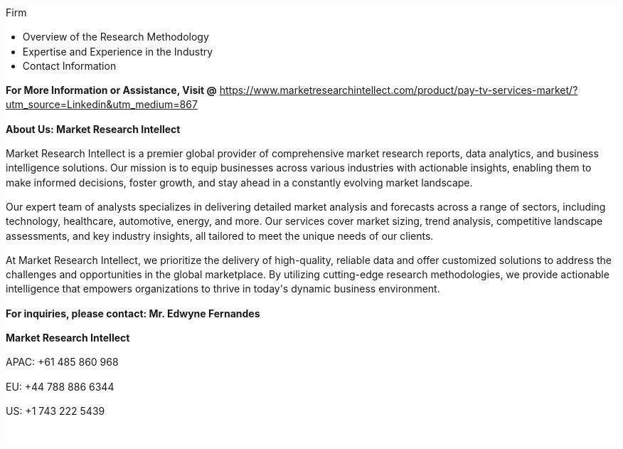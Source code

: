 Firm</strong></p><ul><li>Overview of the Research Methodology</li><li>Expertise and Experience in the Industry</li><li>Contact Information</li></ul></div><div class="article-main__content" data-test-id="publishing-text-block"><p><span class="font-[700]"><strong>For More Information or Assistance, Visit @</strong>&nbsp;<a href="https://www.marketresearchintellect.com/product/pay-tv-services-market/?utm_source=Linkedin&utm_medium=867">https://www.marketresearchintellect.com/product/pay-tv-services-market/?utm_source=Linkedin&utm_medium=867</a></span></p><p><strong>About Us: Market Research Intellect</strong></p><p>Market Research Intellect is a premier global provider of comprehensive market research reports, data analytics, and business intelligence solutions. Our mission is to equip businesses across various industries with actionable insights, enabling them to make informed decisions, foster growth, and stay ahead in a constantly evolving market landscape.</p><p>Our expert team of analysts specializes in delivering detailed market analysis and forecasts across a range of sectors, including technology, healthcare, automotive, energy, and more. Our services cover market sizing, trend analysis, competitive landscape assessments, and key industry insights, all tailored to meet the unique needs of our clients.</p><p>At Market Research Intellect, we prioritize the delivery of high-quality, reliable data and offer customized solutions to address the challenges and opportunities in the global marketplace. By utilizing cutting-edge research methodologies, we provide actionable intelligence that empowers organizations to thrive in today's dynamic business environment.</p><p><strong>For inquiries, please contact: Mr. Edwyne Fernandes</strong></p><p><strong>Market Research Intellect</strong></p><p>APAC: +61 485 860 968</p><p>EU: +44 788 886 6344</p><p>US: +1 743 222 5439</p></div><div class="article-main__content" data-test-id="publishing-text-block">&nbsp;</div>